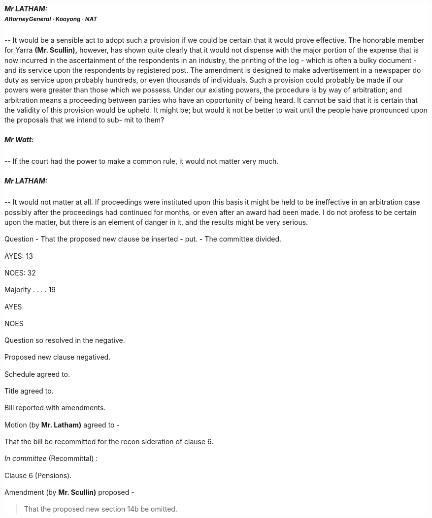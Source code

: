 ##### Mr LATHAM:<br><small class="text-muted">AttorneyGeneral &middot; Kooyong &middot; NAT</small>

--  It would be a sensible act to adopt such a provision if we could be certain that it would prove effective. The honorable member for Yarra  **(Mr. Scullin),**  however, has shown quite clearly that it would not dispense with the major portion of the expense that is now incurred in the ascertainment of the respondents in an industry, the printing of the log - which is often a bulky document - and its service upon the respondents by registered post. The amendment is designed to make advertisement in a newspaper do duty as service upon probably hundreds, or even thousands of individuals. Such a provision could probably be made if our powers were greater than those which we possess. Under our existing powers, the procedure is by way of arbitration; and arbitration means a proceeding between parties who have an opportunity of being heard. It cannot be said that it is certain that the validity of this provision would be upheld. It might be; but would it not be better to wait until the people have pronounced upon the proposals that we intend to sub- mit to them? 

##### Mr Watt:

--  If the court had the power to make a common rule, it would not matter very much. 

##### Mr LATHAM:

-- It would not matter at all. If proceedings were instituted upon this basis it might be held to be ineffective in an arbitration case possibly after the proceedings had continued for months, or even after an award had been made. I do not profess to be certain upon the matter, but there is an element of danger in it, and the results might be very serious. 

Question - That the proposed new clause be inserted - put. - The committee divided.

AYES: 13

NOES: 32

Majority . .  . . 19 

AYES

NOES

Question so resolved in the negative. 

Proposed new clause negatived. 

Schedule agreed to. 

Title agreed to. 

Bill reported with amendments. 

Motion (by  **Mr. Latham)**  agreed to - 

That the bill be recommitted for the recon sideration of clause 6. 


 *In committee* (Recommittal) : 

Clause 6 (Pensions). 

Amendment (by  **Mr. Scullin)**  proposed - 

  >That the proposed new section 14b be omitted. 

